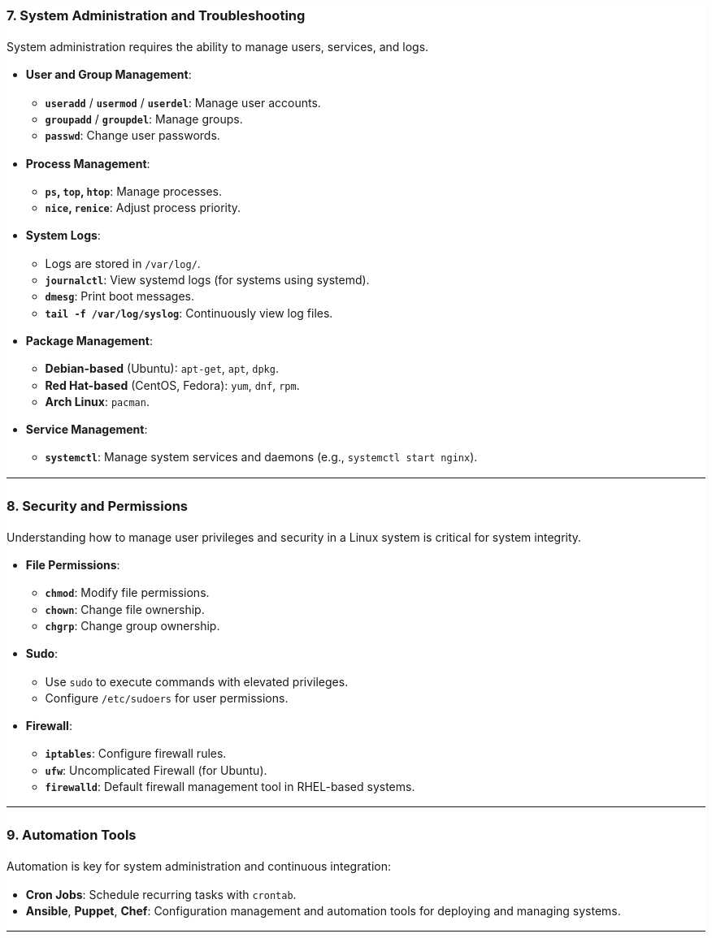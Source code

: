 
### **7. System Administration and Troubleshooting**

System administration requires the ability to manage users, services, and logs.

- **User and Group Management**:
  - **`useradd`** / **`usermod`** / **`userdel`**: Manage user accounts.
  - **`groupadd`** / **`groupdel`**: Manage groups.
  - **`passwd`**: Change user passwords.

- **Process Management**:
  - **`ps`, `top`, `htop`**: Manage processes.
  - **`nice`, `renice`**: Adjust process priority.

- **System Logs**:
  - Logs are stored in `/var/log/`.
  - **`journalctl`**: View systemd logs (for systems using systemd).
  - **`dmesg`**: Print boot messages.
  - **`tail -f /var/log/syslog`**: Continuously view log files.

- **Package Management**:
  - **Debian-based** (Ubuntu): `apt-get`, `apt`, `dpkg`.
  - **Red Hat-based** (CentOS, Fedora): `yum`, `dnf`, `rpm`.
  - **Arch Linux**: `pacman`.

- **Service Management**:
  - **`systemctl`**: Manage system services and daemons (e.g., `systemctl start nginx`).

---

### **8. Security and Permissions**

Understanding how to manage user privileges and security in a Linux system is critical for system integrity.

- **File Permissions**:
  - **`chmod`**: Modify file permissions.
  - **`chown`**: Change file ownership.
  - **`chgrp`**: Change group ownership.

- **Sudo**:
  - Use `sudo` to execute commands with elevated privileges.
  - Configure `/etc/sudoers` for user permissions.

- **Firewall**:
  - **`iptables`**: Configure firewall rules.
  - **`ufw`**: Uncomplicated Firewall (for Ubuntu).
  - **`firewalld`**: Default firewall management tool in RHEL-based systems.

---

### **9. Automation Tools**

Automation is key for system administration and continuous integration:

- **Cron Jobs**: Schedule recurring tasks with `crontab`.
- **Ansible**, **Puppet**, **Chef**: Configuration management and automation tools for deploying and managing systems.

---